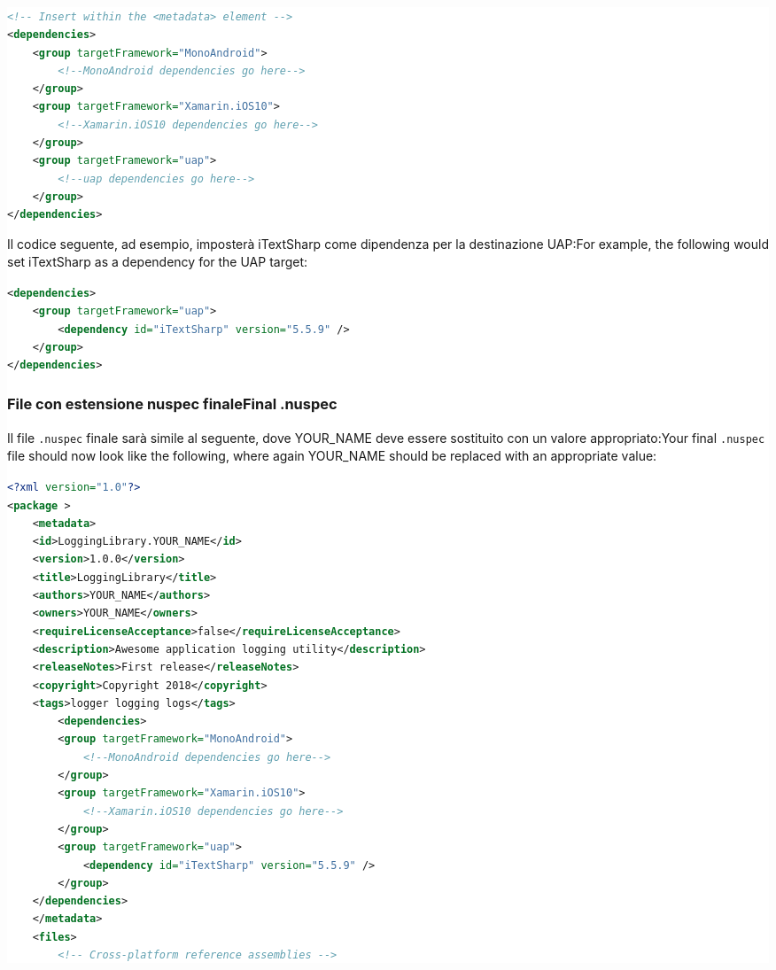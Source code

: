 ```xml
<!-- Insert within the <metadata> element -->
<dependencies>
    <group targetFramework="MonoAndroid">
        <!--MonoAndroid dependencies go here-->
    </group>
    <group targetFramework="Xamarin.iOS10">
        <!--Xamarin.iOS10 dependencies go here-->
    </group>
    <group targetFramework="uap">
        <!--uap dependencies go here-->
    </group>
</dependencies>
```

<span data-ttu-id="7c30e-162">Il codice seguente, ad esempio, imposterà iTextSharp come dipendenza per la destinazione UAP:</span><span class="sxs-lookup"><span data-stu-id="7c30e-162">For example, the following would set iTextSharp as a dependency for the UAP target:</span></span>

```xml
<dependencies>
    <group targetFramework="uap">
        <dependency id="iTextSharp" version="5.5.9" />
    </group>
</dependencies>
```

### <a name="final-nuspec"></a><span data-ttu-id="7c30e-163">File con estensione nuspec finale</span><span class="sxs-lookup"><span data-stu-id="7c30e-163">Final .nuspec</span></span>

<span data-ttu-id="7c30e-164">Il file `.nuspec` finale sarà simile al seguente, dove YOUR_NAME deve essere sostituito con un valore appropriato:</span><span class="sxs-lookup"><span data-stu-id="7c30e-164">Your final `.nuspec` file should now look like the following, where again YOUR_NAME should be replaced with an appropriate value:</span></span>

```xml
<?xml version="1.0"?>
<package >
    <metadata>
    <id>LoggingLibrary.YOUR_NAME</id>
    <version>1.0.0</version>
    <title>LoggingLibrary</title>
    <authors>YOUR_NAME</authors>
    <owners>YOUR_NAME</owners>
    <requireLicenseAcceptance>false</requireLicenseAcceptance>
    <description>Awesome application logging utility</description>
    <releaseNotes>First release</releaseNotes>
    <copyright>Copyright 2018</copyright>
    <tags>logger logging logs</tags>
        <dependencies>
        <group targetFramework="MonoAndroid">
            <!--MonoAndroid dependencies go here-->
        </group>
        <group targetFramework="Xamarin.iOS10">
            <!--Xamarin.iOS10 dependencies go here-->
        </group>
        <group targetFramework="uap">
            <dependency id="iTextSharp" version="5.5.9" />
        </group>
    </dependencies>
    </metadata>
    <files>
        <!-- Cross-platform reference assemblies -->
```